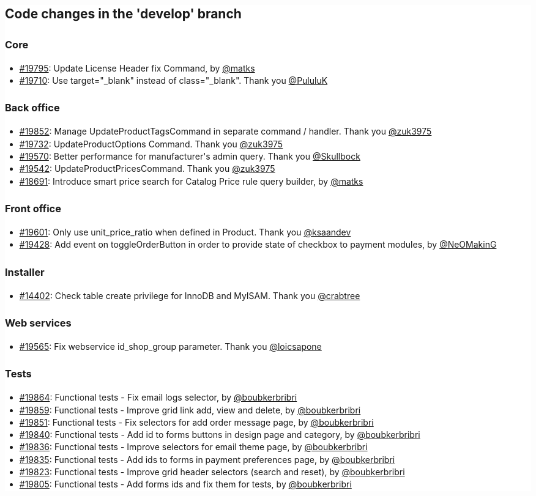 

## Code changes in the 'develop' branch


### Core
* [#19795](https://github.com/PrestaShop/PrestaShop/pull/19795): Update License Header fix Command, by [@matks](https://github.com/matks)
* [#19710](https://github.com/PrestaShop/PrestaShop/pull/19710): Use target="_blank" instead of class="_blank". Thank you [@PululuK](https://github.com/PululuK)


### Back office
* [#19852](https://github.com/PrestaShop/PrestaShop/pull/19852): Manage UpdateProductTagsCommand in separate command / handler. Thank you [@zuk3975](https://github.com/zuk3975)
* [#19732](https://github.com/PrestaShop/PrestaShop/pull/19732): UpdateProductOptions Command. Thank you [@zuk3975](https://github.com/zuk3975)
* [#19570](https://github.com/PrestaShop/PrestaShop/pull/19570): Better performance for manufacturer's admin query. Thank you [@Skullbock](https://github.com/Skullbock)
* [#19542](https://github.com/PrestaShop/PrestaShop/pull/19542): UpdateProductPricesCommand. Thank you [@zuk3975](https://github.com/zuk3975)
* [#18691](https://github.com/PrestaShop/PrestaShop/pull/18691): Introduce smart price search for Catalog Price rule query builder, by [@matks](https://github.com/matks)


### Front office
* [#19601](https://github.com/PrestaShop/PrestaShop/pull/19601): Only use unit_price_ratio when defined in Product. Thank you [@ksaandev](https://github.com/ksaandev)
* [#19428](https://github.com/PrestaShop/PrestaShop/pull/19428): Add event on toggleOrderButton in order to provide state of checkbox to payment modules, by [@NeOMakinG](https://github.com/NeOMakinG)


### Installer
* [#14402](https://github.com/PrestaShop/PrestaShop/pull/14402): Check table create privilege for InnoDB and MyISAM. Thank you [@crabtree](https://github.com/crabtree)


### Web services
* [#19565](https://github.com/PrestaShop/PrestaShop/pull/19565): Fix webservice id_shop_group parameter. Thank you [@loicsapone](https://github.com/loicsapone)


### Tests
* [#19864](https://github.com/PrestaShop/PrestaShop/pull/19864): Functional tests - Fix email logs selector, by [@boubkerbribri](https://github.com/boubkerbribri)
* [#19859](https://github.com/PrestaShop/PrestaShop/pull/19859): Functional tests - Improve grid link add, view and delete, by [@boubkerbribri](https://github.com/boubkerbribri)
* [#19851](https://github.com/PrestaShop/PrestaShop/pull/19851): Functional tests - Fix selectors for add order message page, by [@boubkerbribri](https://github.com/boubkerbribri)
* [#19840](https://github.com/PrestaShop/PrestaShop/pull/19840): Functional tests - Add id to forms buttons in design page and category, by [@boubkerbribri](https://github.com/boubkerbribri)
* [#19836](https://github.com/PrestaShop/PrestaShop/pull/19836): Functional tests - Improve selectors for email theme page, by [@boubkerbribri](https://github.com/boubkerbribri)
* [#19835](https://github.com/PrestaShop/PrestaShop/pull/19835): Functional tests - Add ids to forms in payment preferences page, by [@boubkerbribri](https://github.com/boubkerbribri)
* [#19823](https://github.com/PrestaShop/PrestaShop/pull/19823): Functional tests - Improve grid header selectors (search and reset), by [@boubkerbribri](https://github.com/boubkerbribri)
* [#19805](https://github.com/PrestaShop/PrestaShop/pull/19805): Functional tests - Add forms ids and fix them for tests, by [@boubkerbribri](https://github.com/boubkerbribri)
